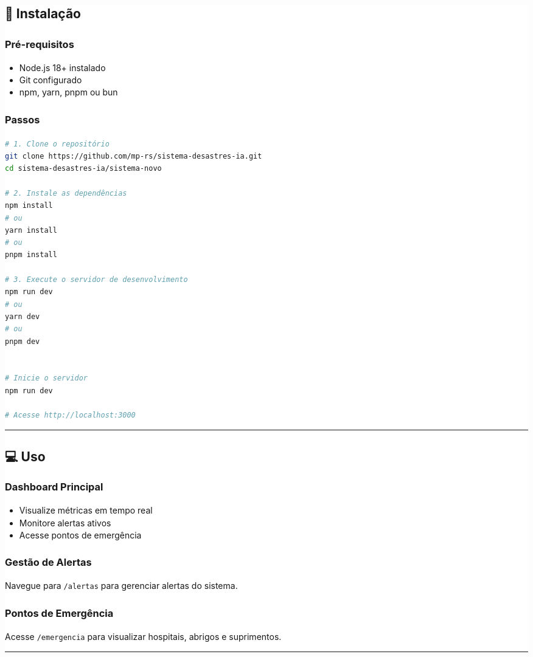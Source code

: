 
## 🚀 Instalação

### Pré-requisitos

- Node.js 18+ instalado
- Git configurado
- npm, yarn, pnpm ou bun

### Passos

```bash
# 1. Clone o repositório
git clone https://github.com/mp-rs/sistema-desastres-ia.git
cd sistema-desastres-ia/sistema-novo

# 2. Instale as dependências
npm install
# ou
yarn install
# ou
pnpm install

# 3. Execute o servidor de desenvolvimento
npm run dev
# ou
yarn dev
# ou
pnpm dev


# Inicie o servidor
npm run dev

# Acesse http://localhost:3000
```

---

## 💻 Uso

### Dashboard Principal
- Visualize métricas em tempo real
- Monitore alertas ativos
- Acesse pontos de emergência

### Gestão de Alertas
Navegue para `/alertas` para gerenciar alertas do sistema.

### Pontos de Emergência
Acesse `/emergencia` para visualizar hospitais, abrigos e suprimentos.

---